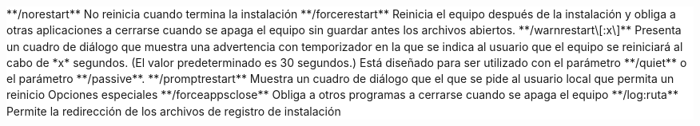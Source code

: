 <td style="border:1px solid black;">
**/norestart**
</td>
<td style="border:1px solid black;">
No reinicia cuando termina la instalación
</td>
</tr>
<tr>
<td style="border:1px solid black;">
**/forcerestart**
</td>
<td style="border:1px solid black;">
Reinicia el equipo después de la instalación y obliga a otras aplicaciones a cerrarse cuando se apaga el equipo sin guardar antes los archivos abiertos.
</td>
</tr>
<tr class="alternateRow">
<td style="border:1px solid black;">
**/warnrestart\[:x\]**
</td>
<td style="border:1px solid black;">
Presenta un cuadro de diálogo que muestra una advertencia con temporizador en la que se indica al usuario que el equipo se reiniciará al cabo de *x* segundos. (El valor predeterminado es 30 segundos.) Está diseñado para ser utilizado con el parámetro **/quiet** o el parámetro **/passive**.
</td>
</tr>
<tr>
<td style="border:1px solid black;">
**/promptrestart**
</td>
<td style="border:1px solid black;">
Muestra un cuadro de diálogo que el que se pide al usuario local que permita un reinicio
</td>
</tr>
<tr>
<th colspan="2" style="border:1px solid black;">
Opciones especiales
</th>
</tr>
<tr class="alternateRow">
<td style="border:1px solid black;">
**/forceappsclose**
</td>
<td style="border:1px solid black;">
Obliga a otros programas a cerrarse cuando se apaga el equipo
</td>
</tr>
<tr>
<td style="border:1px solid black;">
**/log:ruta**
</td>
<td style="border:1px solid black;">
Permite la redirección de los archivos de registro de instalación
</td>
</tr>
</table>
 